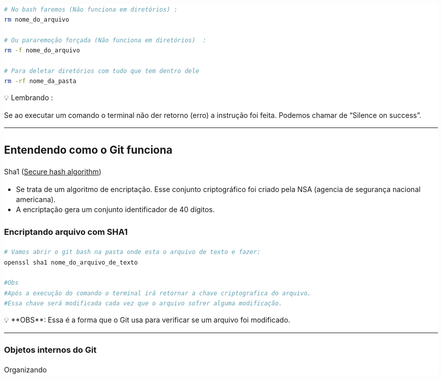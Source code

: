 ```bash
# No bash faremos (Não funciona em diretórios) :
rm nome_do_arquivo

# Ou pararemoção forçada (Não funciona em diretórios)  :
rm -f nome_do_arquivo

# Para deletar diretórios com tudo que tem dentro dele
rm -rf nome_da_pasta
```

<aside>
💡 Lembrando :

Se ao executar um comando o terminal não der retorno (erro) a instrução foi feita. Podemos chamar de “Silence on success”.

</aside>

---

## Entendendo como o Git funciona

Sha1 ([Secure hash algorithm](https://en.wikipedia.org/wiki/SHA-1))

- Se trata de um algoritmo de encriptação. Esse conjunto criptográfico foi criado pela NSA (agencia de segurança nacional americana).
- A encriptação gera um conjunto identificador de 40 dígitos.

### Encriptando arquivo com SHA1

```bash
# Vamos abrir o git bash na pasta onde esta o arquivo de texto e fazer:
openssl sha1 nome_do_arquivo_de_texto

#Obs
#Após a execução do comando o terminal irá retornar a chave criptografica do arquivo.
#Essa chave será modificada cada vez que o arquivo sofrer alguma modificação.
```

<aside>
💡 **OBS**: Essa é a forma que o Git usa para verificar se um arquivo foi modificado.

</aside>

---

### Objetos internos do Git

Organizando
